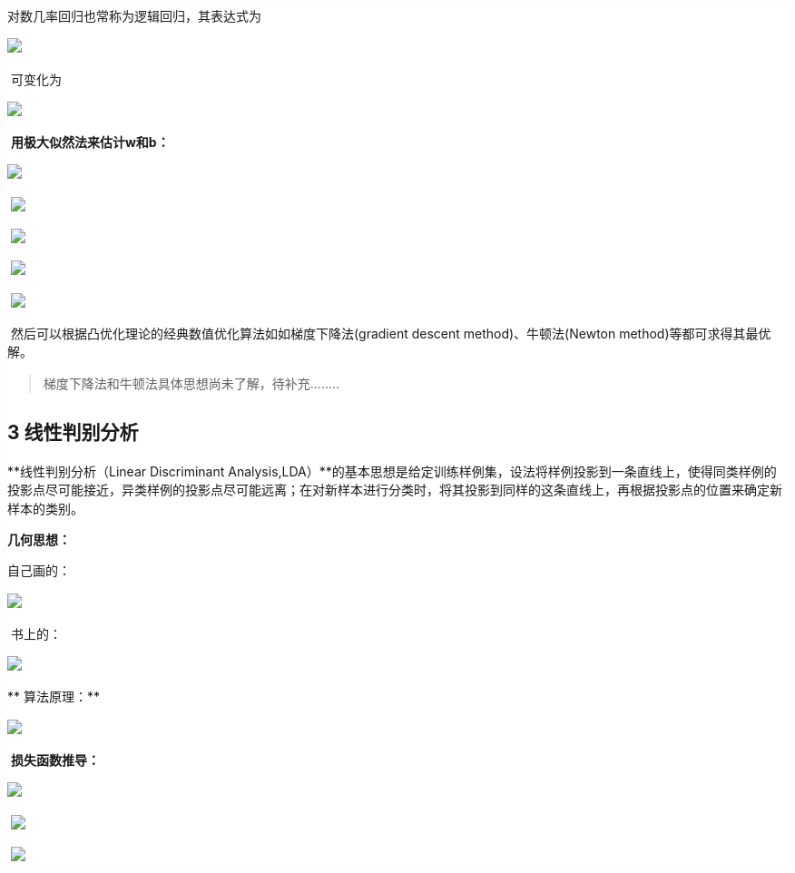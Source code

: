   

对数几率回归也常称为逻辑回归，其表达式为

![](https://img-blog.csdnimg.cn/20210716200750369.png)

  

 可变化为

![](https://img-blog.csdnimg.cn/2021071620090015.png)

 **用极大似然法来估计w和b：**

![](https://img-blog.csdnimg.cn/20210719213530867.png?x-oss-process=image/watermark,type_ZmFuZ3poZW5naGVpdGk,shadow_10,text_aHR0cHM6Ly9ibG9nLmNzZG4ubmV0L1NvcmFjYQ==,size_16,color_FFFFFF,t_70)

 ![](https://img-blog.csdnimg.cn/20210719213542620.png?x-oss-process=image/watermark,type_ZmFuZ3poZW5naGVpdGk,shadow_10,text_aHR0cHM6Ly9ibG9nLmNzZG4ubmV0L1NvcmFjYQ==,size_16,color_FFFFFF,t_70)

 ![](https://img-blog.csdnimg.cn/2021071921355440.png?x-oss-process=image/watermark,type_ZmFuZ3poZW5naGVpdGk,shadow_10,text_aHR0cHM6Ly9ibG9nLmNzZG4ubmV0L1NvcmFjYQ==,size_16,color_FFFFFF,t_70)

 ![](https://img-blog.csdnimg.cn/20210719213604960.png?x-oss-process=image/watermark,type_ZmFuZ3poZW5naGVpdGk,shadow_10,text_aHR0cHM6Ly9ibG9nLmNzZG4ubmV0L1NvcmFjYQ==,size_16,color_FFFFFF,t_70)

 ![](https://img-blog.csdnimg.cn/20210719213643641.png?x-oss-process=image/watermark,type_ZmFuZ3poZW5naGVpdGk,shadow_10,text_aHR0cHM6Ly9ibG9nLmNzZG4ubmV0L1NvcmFjYQ==,size_16,color_FFFFFF,t_70)

 然后可以根据凸优化理论的经典数值优化算法如如梯度下降法(gradient descent method)、牛顿法(Newton method)等都可求得其最优解。

> 梯度下降法和牛顿法具体思想尚未了解，待补充........

3 线性判别分析
--------

**线性判别分析（Linear Discriminant Analysis,LDA）**的基本思想是给定训练样例集，设法将样例投影到一条直线上，使得同类样例的投影点尽可能接近，异类样例的投影点尽可能远离；在对新样本进行分类时，将其投影到同样的这条直线上，再根据投影点的位置来确定新样本的类别。

**几何思想：**

自己画的：

![](https://img-blog.csdnimg.cn/20210719215016512.png?x-oss-process=image/watermark,type_ZmFuZ3poZW5naGVpdGk,shadow_10,text_aHR0cHM6Ly9ibG9nLmNzZG4ubmV0L1NvcmFjYQ==,size_16,color_FFFFFF,t_70)

 书上的：

![](https://img-blog.csdnimg.cn/20210719215136510.png?x-oss-process=image/watermark,type_ZmFuZ3poZW5naGVpdGk,shadow_10,text_aHR0cHM6Ly9ibG9nLmNzZG4ubmV0L1NvcmFjYQ==,size_16,color_FFFFFF,t_70)

** 算法原理：**

![](https://img-blog.csdnimg.cn/20210719215048357.png?x-oss-process=image/watermark,type_ZmFuZ3poZW5naGVpdGk,shadow_10,text_aHR0cHM6Ly9ibG9nLmNzZG4ubmV0L1NvcmFjYQ==,size_16,color_FFFFFF,t_70)

 **损失函数推导：**

![](https://img-blog.csdnimg.cn/20210719215235806.png?x-oss-process=image/watermark,type_ZmFuZ3poZW5naGVpdGk,shadow_10,text_aHR0cHM6Ly9ibG9nLmNzZG4ubmV0L1NvcmFjYQ==,size_16,color_FFFFFF,t_70)

 ![](https://img-blog.csdnimg.cn/20210719215245377.png?x-oss-process=image/watermark,type_ZmFuZ3poZW5naGVpdGk,shadow_10,text_aHR0cHM6Ly9ibG9nLmNzZG4ubmV0L1NvcmFjYQ==,size_16,color_FFFFFF,t_70)

 ![](https://img-blog.csdnimg.cn/20210719215333154.png?x-oss-process=image/watermark,type_ZmFuZ3poZW5naGVpdGk,shadow_10,text_aHR0cHM6Ly9ibG9nLmNzZG4ubmV0L1NvcmFjYQ==,size_16,color_FFFFFF,t_70)
